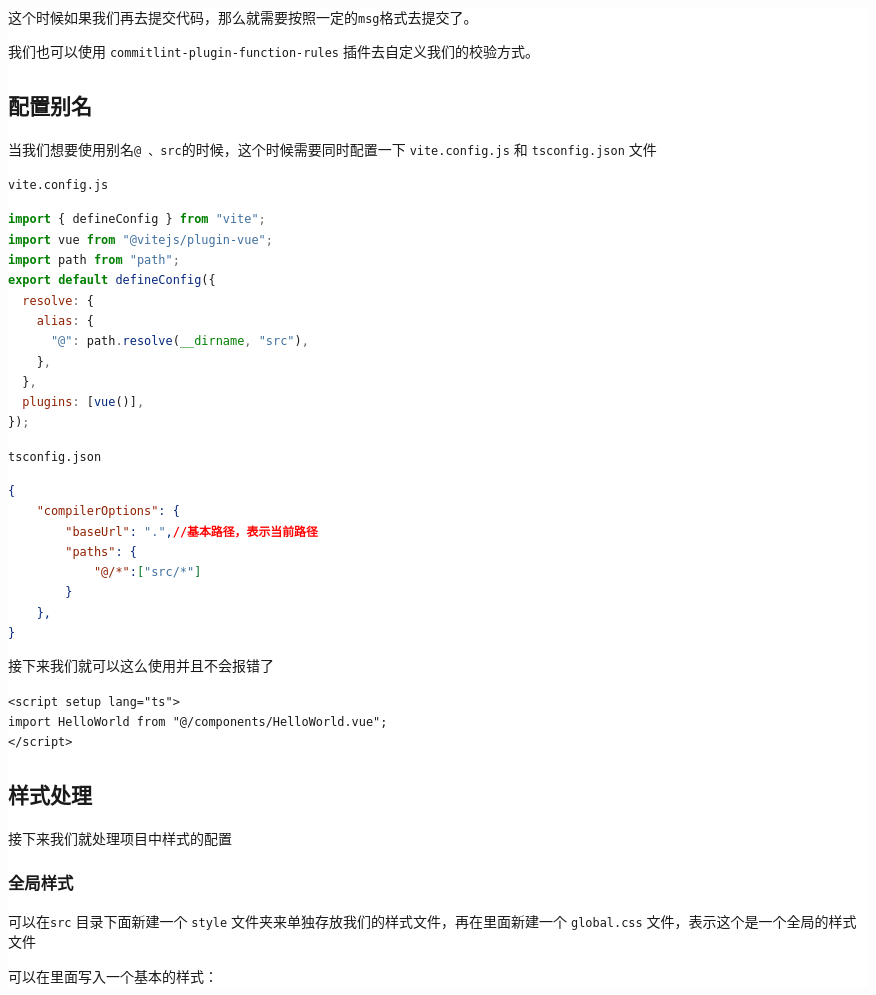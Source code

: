 这个时候如果我们再去提交代码，那么就需要按照一定的`msg`格式去提交了。

我们也可以使用 `commitlint-plugin-function-rules` 插件去自定义我们的校验方式。

## 配置别名
当我们想要使用别名`@ 、src`的时候，这个时候需要同时配置一下 `vite.config.js` 和 `tsconfig.json` 文件

`vite.config.js`

```js
import { defineConfig } from "vite";
import vue from "@vitejs/plugin-vue";
import path from "path";
export default defineConfig({
  resolve: {
    alias: {
      "@": path.resolve(__dirname, "src"),
    },
  },
  plugins: [vue()],
});
```

`tsconfig.json`

```json
{
    "compilerOptions": {
        "baseUrl": ".",//基本路径，表示当前路径
        "paths": {
            "@/*":["src/*"]
        }
    },
}

```

接下来我们就可以这么使用并且不会报错了 
```vue
<script setup lang="ts">
import HelloWorld from "@/components/HelloWorld.vue";
</script>

```


## 样式处理
接下来我们就处理项目中样式的配置

### 全局样式

可以在`src` 目录下面新建一个 `style` 文件夹来单独存放我们的样式文件，再在里面新建一个 `global.css` 文件，表示这个是一个全局的样式文件

可以在里面写入一个基本的样式：
